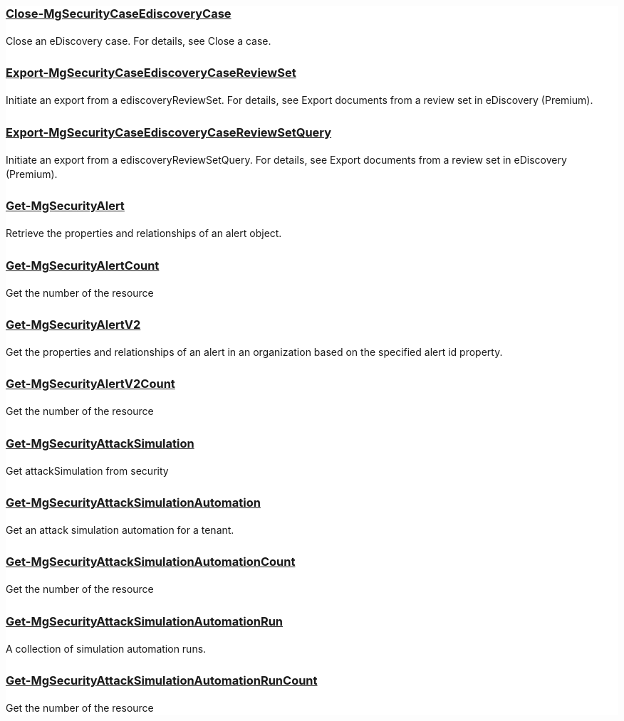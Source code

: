 ### [Close-MgSecurityCaseEdiscoveryCase](Close-MgSecurityCaseEdiscoveryCase.md)
Close an eDiscovery case.
For details, see Close a case.

### [Export-MgSecurityCaseEdiscoveryCaseReviewSet](Export-MgSecurityCaseEdiscoveryCaseReviewSet.md)
Initiate an export from a ediscoveryReviewSet.
For details, see Export documents from a review set in eDiscovery (Premium).

### [Export-MgSecurityCaseEdiscoveryCaseReviewSetQuery](Export-MgSecurityCaseEdiscoveryCaseReviewSetQuery.md)
Initiate an export from a ediscoveryReviewSetQuery.
For details, see Export documents from a review set in eDiscovery (Premium).

### [Get-MgSecurityAlert](Get-MgSecurityAlert.md)
Retrieve the properties and relationships of an alert object.

### [Get-MgSecurityAlertCount](Get-MgSecurityAlertCount.md)
Get the number of the resource

### [Get-MgSecurityAlertV2](Get-MgSecurityAlertV2.md)
Get the properties and relationships of an alert in an organization based on the specified alert id property.

### [Get-MgSecurityAlertV2Count](Get-MgSecurityAlertV2Count.md)
Get the number of the resource

### [Get-MgSecurityAttackSimulation](Get-MgSecurityAttackSimulation.md)
Get attackSimulation from security

### [Get-MgSecurityAttackSimulationAutomation](Get-MgSecurityAttackSimulationAutomation.md)
Get an attack simulation automation for a tenant.

### [Get-MgSecurityAttackSimulationAutomationCount](Get-MgSecurityAttackSimulationAutomationCount.md)
Get the number of the resource

### [Get-MgSecurityAttackSimulationAutomationRun](Get-MgSecurityAttackSimulationAutomationRun.md)
A collection of simulation automation runs.

### [Get-MgSecurityAttackSimulationAutomationRunCount](Get-MgSecurityAttackSimulationAutomationRunCount.md)
Get the number of the resource
